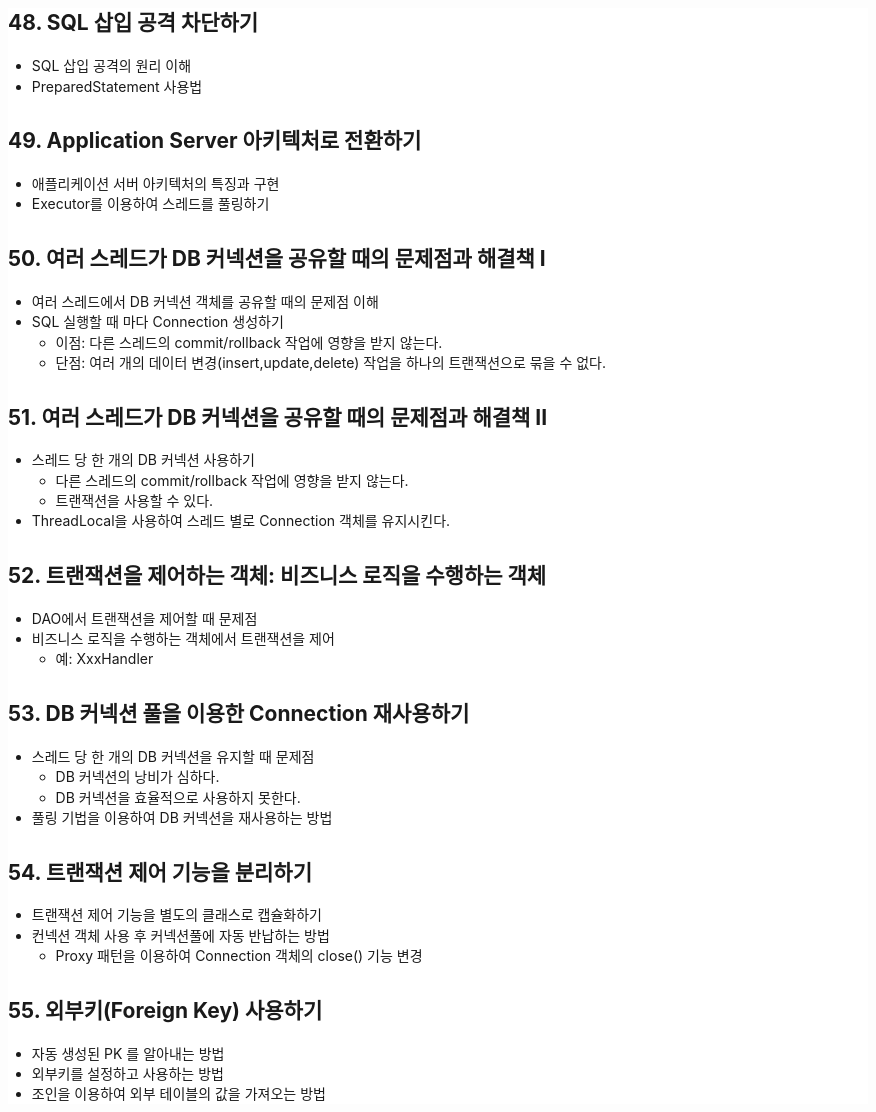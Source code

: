 ## 48. SQL 삽입 공격 차단하기

- SQL 삽입 공격의 원리 이해
- PreparedStatement 사용법

## 49. Application Server 아키텍처로 전환하기

- 애플리케이션 서버 아키텍처의 특징과 구현
- Executor를 이용하여 스레드를 풀링하기

## 50. 여러 스레드가 DB 커넥션을 공유할 때의 문제점과 해결책 I

- 여러 스레드에서 DB 커넥션 객체를 공유할 때의 문제점 이해
- SQL 실행할 때 마다 Connection 생성하기
  - 이점: 다른 스레드의 commit/rollback 작업에 영향을 받지 않는다.
  - 단점: 여러 개의 데이터 변경(insert,update,delete) 작업을 하나의 트랜잭션으로 묶을 수 없다.


## 51. 여러 스레드가 DB 커넥션을 공유할 때의 문제점과 해결책 II

- 스레드 당 한 개의 DB 커넥션 사용하기
  - 다른 스레드의 commit/rollback 작업에 영향을 받지 않는다.
  - 트랜잭션을 사용할 수 있다.
- ThreadLocal을 사용하여 스레드 별로 Connection 객체를 유지시킨다.

## 52. 트랜잭션을 제어하는 객체: 비즈니스 로직을 수행하는 객체

- DAO에서 트랜잭션을 제어할 때 문제점
- 비즈니스 로직을 수행하는 객체에서 트랜잭션을 제어
  - 예: XxxHandler 


## 53. DB 커넥션 풀을 이용한 Connection 재사용하기

- 스레드 당 한 개의 DB 커넥션을 유지할 때 문제점
  - DB 커넥션의 낭비가 심하다.
  - DB 커넥션을 효율적으로 사용하지 못한다.
- 풀링 기법을 이용하여 DB 커넥션을 재사용하는 방법

## 54. 트랜잭션 제어 기능을 분리하기

- 트랜잭션 제어 기능을 별도의 클래스로 캡슐화하기
- 컨넥션 객체 사용 후 커넥션풀에 자동 반납하는 방법
  - Proxy 패턴을 이용하여 Connection 객체의 close() 기능 변경

## 55. 외부키(Foreign Key) 사용하기

- 자동 생성된 PK 를 알아내는 방법
- 외부키를 설정하고 사용하는 방법
- 조인을 이용하여 외부 테이블의 값을 가져오는 방법
